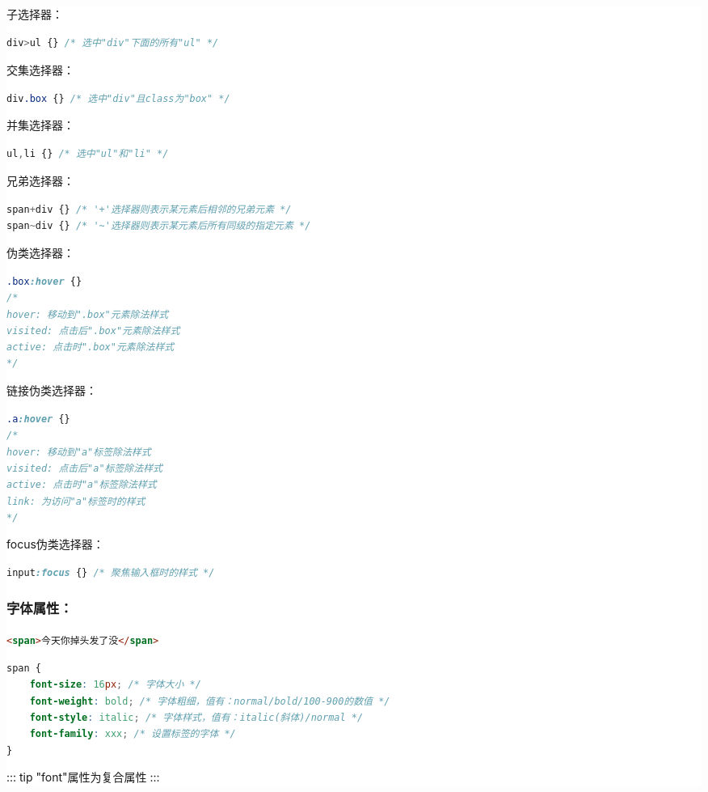 子选择器：
```css
div>ul {} /* 选中"div"下面的所有"ul" */
```

交集选择器：
```css
div.box {} /* 选中"div"且class为"box" */
```

并集选择器：
```css
ul,li {} /* 选中"ul"和"li" */
```

兄弟选择器：
```css
span+div {} /* '+'选择器则表示某元素后相邻的兄弟元素 */
span~div {} /* '~'选择器则表示某元素后所有同级的指定元素 */
```

伪类选择器：
```css
.box:hover {} 
/* 
hover: 移动到".box"元素除法样式 
visited: 点击后".box"元素除法样式 
active: 点击时".box"元素除法样式
*/
```

链接伪类选择器：
```css
.a:hover {} 
/* 
hover: 移动到"a"标签除法样式 
visited: 点击后"a"标签除法样式 
active: 点击时"a"标签除法样式
link: 为访问"a"标签时的样式
*/
```

focus伪类选择器：
```css
input:focus {} /* 聚焦输入框时的样式 */
```

### 字体属性：
```html
<span>今天你掉头发了没</span>
```
```css
span {
    font-size: 16px; /* 字体大小 */
    font-weight: bold; /* 字体粗细，值有：normal/bold/100-900的数值 */
    font-style: italic; /* 字体样式，值有：italic(斜体)/normal */
    font-family: xxx; /* 设置标签的字体 */
}
```
::: tip "font"属性为复合属性
:::

